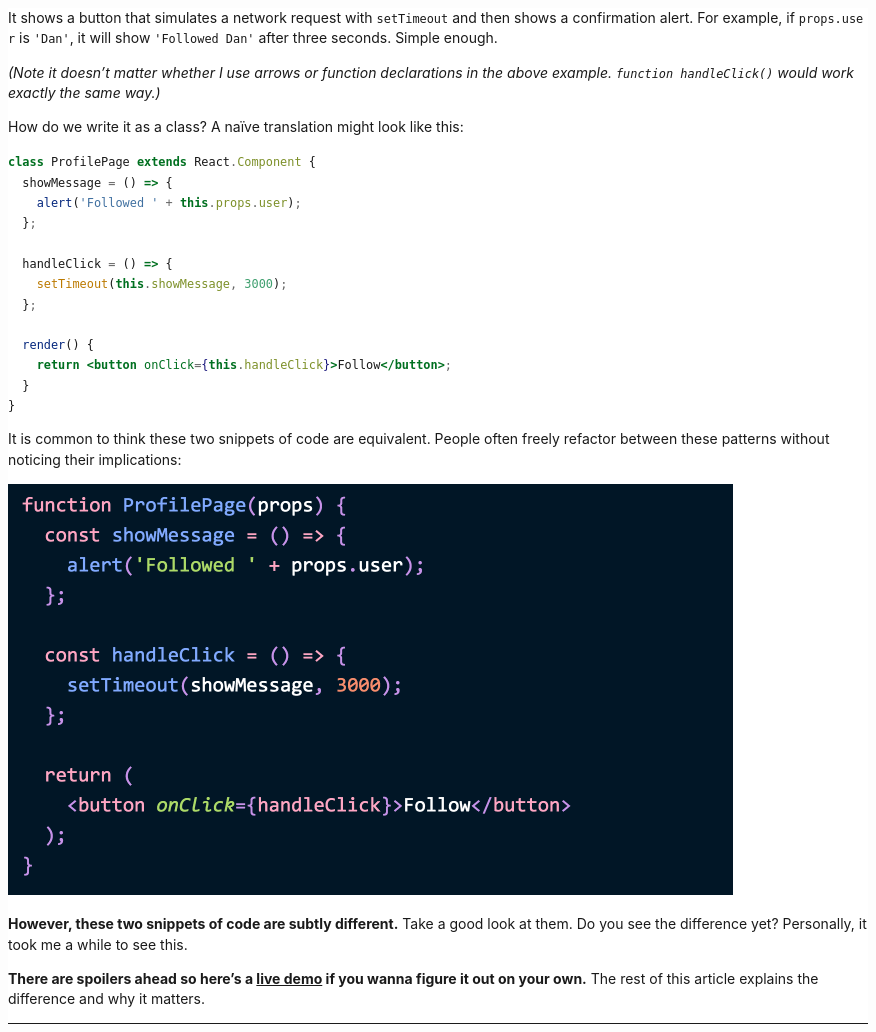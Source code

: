 It shows a button that simulates a network request with `setTimeout` and then shows a confirmation alert. For example, if `props.user` is `'Dan'`, it will show `'Followed Dan'` after three seconds. Simple enough.

*(Note it doesn’t matter whether I use arrows or function declarations in the above example. `function handleClick()` would work exactly the same way.)*

How do we write it as a class? A naïve translation might look like this:

```jsx
class ProfilePage extends React.Component {
  showMessage = () => {
    alert('Followed ' + this.props.user);
  };

  handleClick = () => {
    setTimeout(this.showMessage, 3000);
  };

  render() {
    return <button onClick={this.handleClick}>Follow</button>;
  }
}
```

It is common to think these two snippets of code are equivalent. People often freely refactor between these patterns without noticing their implications:

![Spot the difference between two versions](./wtf.gif)

**However, these two snippets of code are subtly different.** Take a good look at them. Do you see the difference yet? Personally, it took me a while to see this.

**There are spoilers ahead so here’s a [live demo](https://codesandbox.io/s/pjqnl16lm7) if you wanna figure it out on your own.** The rest of this article explains the difference and why it matters.

---